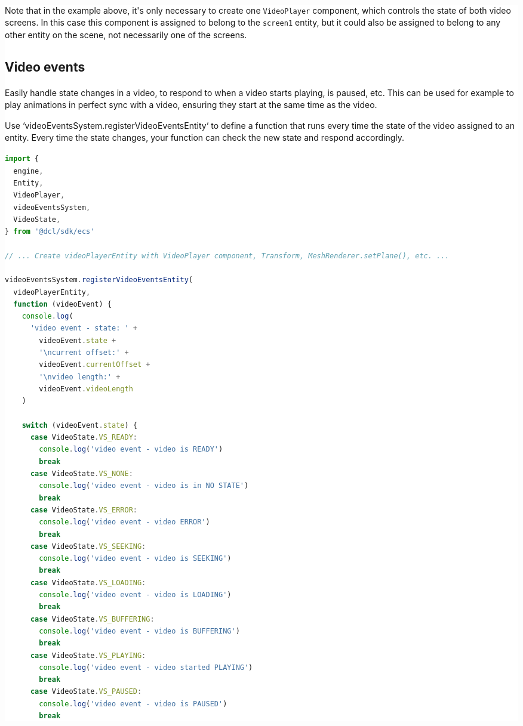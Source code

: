Note that in the example above, it's only necessary to create one `VideoPlayer` component, which controls the state of both video screens. In this case this component is assigned to belong to the `screen1` entity, but it could also be assigned to belong to any other entity on the scene, not necessarily one of the screens.

## Video events

Easily handle state changes in a video, to respond to when a video starts playing, is paused, etc. This can be used for example to play animations in perfect sync with a video, ensuring they start at the same time as the video.

Use ‘videoEventsSystem.registerVideoEventsEntity‘ to define a function that runs every time the state of the video assigned to an entity. Every time the state changes, your function can check the new state and respond accordingly.

```ts
import {
  engine,
  Entity,
  VideoPlayer,
  videoEventsSystem,
  VideoState,
} from '@dcl/sdk/ecs'

// ... Create videoPlayerEntity with VideoPlayer component, Transform, MeshRenderer.setPlane(), etc. ...

videoEventsSystem.registerVideoEventsEntity(
  videoPlayerEntity,
  function (videoEvent) {
    console.log(
      'video event - state: ' +
        videoEvent.state +
        '\ncurrent offset:' +
        videoEvent.currentOffset +
        '\nvideo length:' +
        videoEvent.videoLength
    )

    switch (videoEvent.state) {
      case VideoState.VS_READY:
        console.log('video event - video is READY')
        break
      case VideoState.VS_NONE:
        console.log('video event - video is in NO STATE')
        break
      case VideoState.VS_ERROR:
        console.log('video event - video ERROR')
        break
      case VideoState.VS_SEEKING:
        console.log('video event - video is SEEKING')
        break
      case VideoState.VS_LOADING:
        console.log('video event - video is LOADING')
        break
      case VideoState.VS_BUFFERING:
        console.log('video event - video is BUFFERING')
        break
      case VideoState.VS_PLAYING:
        console.log('video event - video started PLAYING')
        break
      case VideoState.VS_PAUSED:
        console.log('video event - video is PAUSED')
        break
```